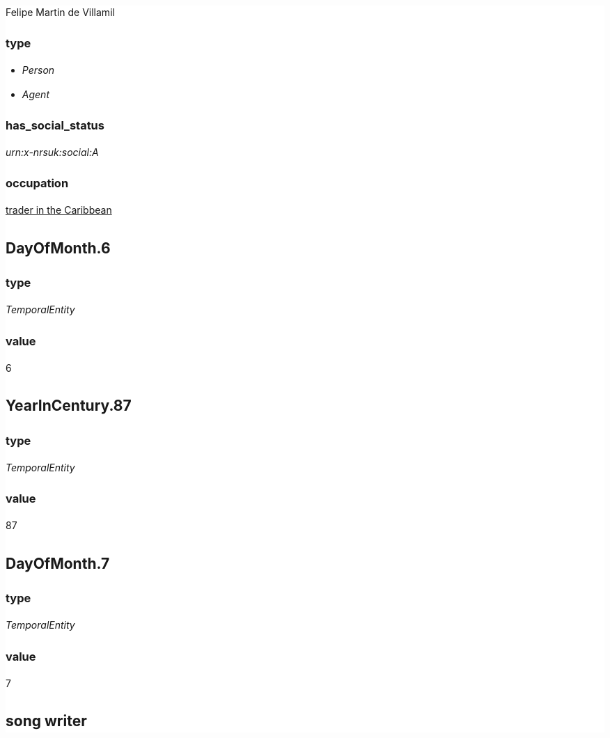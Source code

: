 
Felipe Martin de Villamil

### type

 - *Person*

 - *Agent*

### has_social_status


*urn:x-nrsuk:social:A*

### occupation


[trader in the Caribbean](#trader-in-the-Caribbean)

## DayOfMonth.6

### type


*TemporalEntity*

### value


6

## YearInCentury.87

### type


*TemporalEntity*

### value


87

## DayOfMonth.7

### type


*TemporalEntity*

### value


7

## song writer
